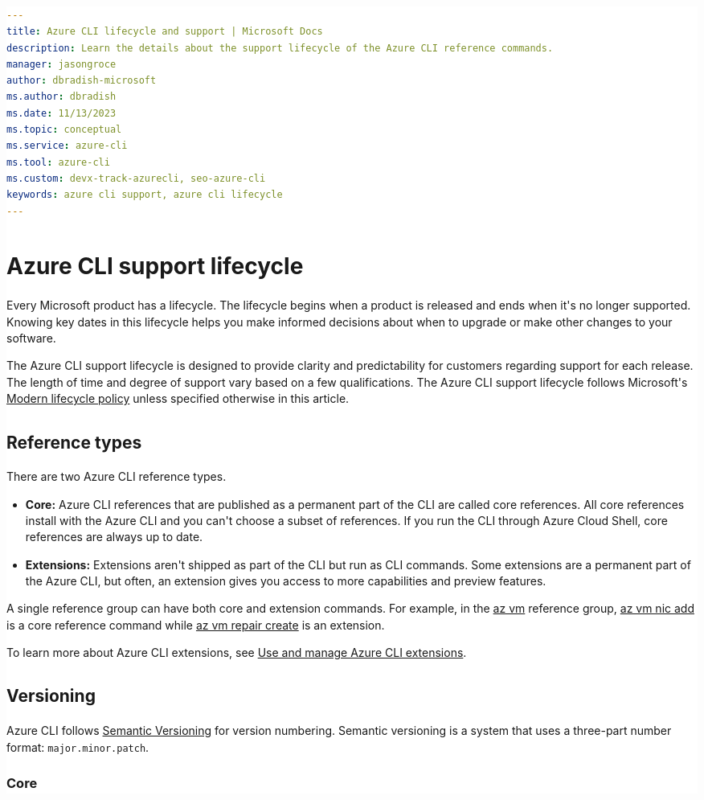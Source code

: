 ```yaml
---
title: Azure CLI lifecycle and support | Microsoft Docs
description: Learn the details about the support lifecycle of the Azure CLI reference commands.
manager: jasongroce
author: dbradish-microsoft
ms.author: dbradish
ms.date: 11/13/2023
ms.topic: conceptual
ms.service: azure-cli
ms.tool: azure-cli
ms.custom: devx-track-azurecli, seo-azure-cli
keywords: azure cli support, azure cli lifecycle
---
```


# Azure CLI support lifecycle

Every Microsoft product has a lifecycle. The lifecycle begins when a product is released and ends when it's no longer supported. Knowing key dates in this lifecycle helps you make informed decisions about when to upgrade or make other changes to your software.

The Azure CLI support lifecycle is designed to provide clarity and predictability for customers regarding support for each release. The length of time and degree of support vary based on a few qualifications. The Azure CLI support lifecycle follows Microsoft's [Modern lifecycle policy](/lifecycle/policies/modern) unless specified otherwise in this article.

## Reference types

There are two Azure CLI reference types.

* **Core:** Azure CLI references that are published as a permanent part of the CLI are called core references. All core references install with the Azure CLI and you can't choose a subset of references. If you run the CLI through Azure Cloud Shell, core references are always up to date.

* **Extensions:** Extensions aren't shipped as part of the CLI but run as CLI commands. Some extensions are a permanent part of the Azure CLI, but often, an extension gives you access to more capabilities and preview features.

A single reference group can have both core and extension commands. For example, in the [az vm](/cli/azure/vm) reference group, [az vm nic add](/cli/azure/vm/nic) is a core reference command while [az vm repair create](/cli/azure/vm/repair) is an extension.

To learn more about Azure CLI extensions, see [Use and manage Azure CLI extensions](/cli/azure/azure-cli-extensions-overview).

## Versioning

Azure CLI follows [Semantic Versioning](https://semver.org/) for version numbering. Semantic versioning is a system that uses a three-part number format: `major.minor.patch`.

### Core
